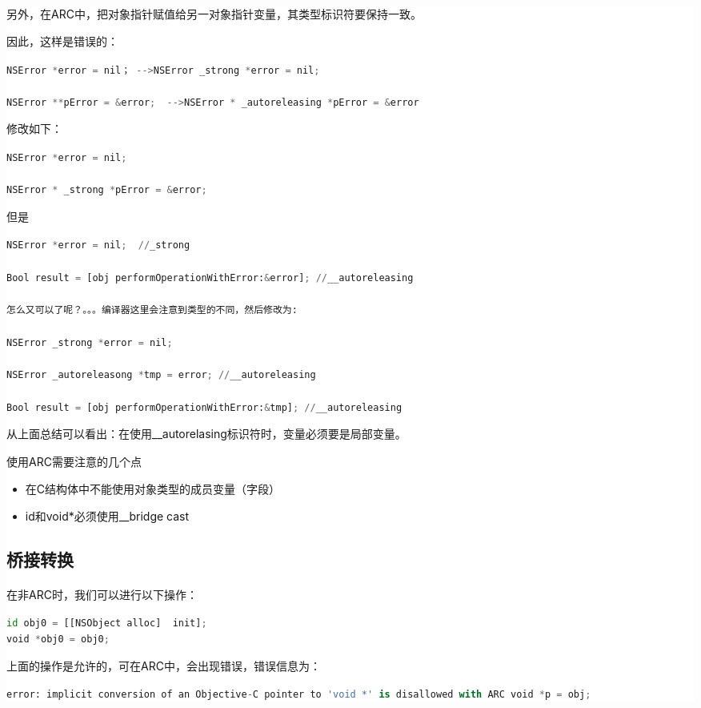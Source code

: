 另外，在ARC中，把对象指针赋值给另一对象指针变量，其类型标识符要保持一致。

因此，这样是错误的：

```python
NSError *error = nil； -->NSError _strong *error = nil;

NSError **pError = &error;  -->NSError * _autoreleasing *pError = &error
```

修改如下：

```python
NSError *error = nil;

NSError * _strong *pError = &error;
```

但是

```python
NSError *error = nil;  //_strong

Bool result = [obj performOperationWithError:&error]; //__autoreleasing

怎么又可以了呢？。。。编译器这里会注意到类型的不同，然后修改为:

NSError _strong *error = nil;

NSError _autoreleasong *tmp = error; //__autoreleasing

Bool result = [obj performOperationWithError:&tmp]; //__autoreleasing
```

从上面总结可以看出：在使用__autorelasing标识符时，变量必须要是局部变量。



使用ARC需要注意的几个点

- 在C结构体中不能使用对象类型的成员变量（字段）

- id和void*必须使用__bridge cast




## 桥接转换


在非ARC时，我们可以进行以下操作：

```python
id obj0 = [[NSObject alloc]  init];
void *obj0 = obj0;
```

上面的操作是允许的，可在ARC中，会出现错误，错误信息为：

```python
error: implicit conversion of an Objective-C pointer to 'void *' is disallowed with ARC void *p = obj;
```
